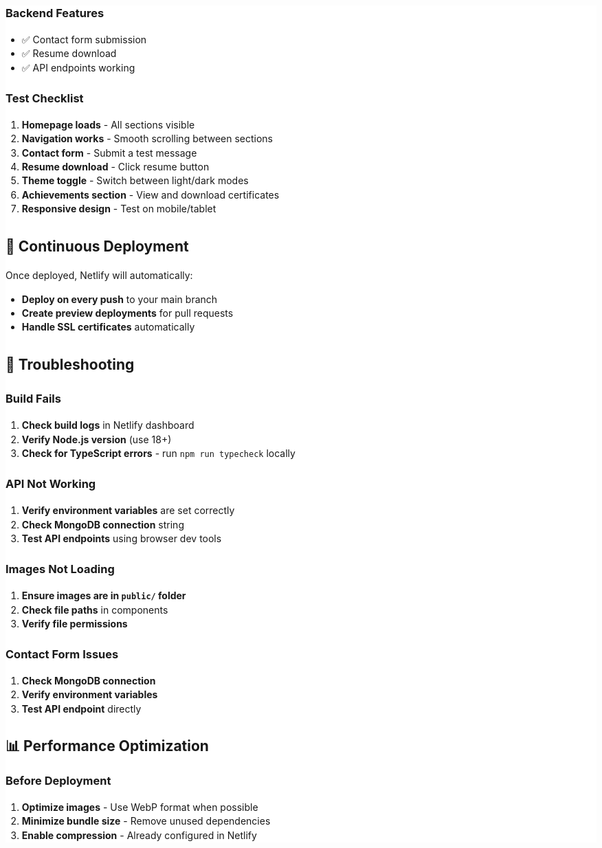 ### Backend Features
- ✅ Contact form submission
- ✅ Resume download
- ✅ API endpoints working

### Test Checklist
1. **Homepage loads** - All sections visible
2. **Navigation works** - Smooth scrolling between sections
3. **Contact form** - Submit a test message
4. **Resume download** - Click resume button
5. **Theme toggle** - Switch between light/dark modes
6. **Achievements section** - View and download certificates
7. **Responsive design** - Test on mobile/tablet

## 🔄 Continuous Deployment

Once deployed, Netlify will automatically:
- **Deploy on every push** to your main branch
- **Create preview deployments** for pull requests
- **Handle SSL certificates** automatically

## 🐛 Troubleshooting

### Build Fails
1. **Check build logs** in Netlify dashboard
2. **Verify Node.js version** (use 18+)
3. **Check for TypeScript errors** - run `npm run typecheck` locally

### API Not Working
1. **Verify environment variables** are set correctly
2. **Check MongoDB connection** string
3. **Test API endpoints** using browser dev tools

### Images Not Loading
1. **Ensure images are in `public/` folder**
2. **Check file paths** in components
3. **Verify file permissions**

### Contact Form Issues
1. **Check MongoDB connection**
2. **Verify environment variables**
3. **Test API endpoint** directly

## 📊 Performance Optimization

### Before Deployment
1. **Optimize images** - Use WebP format when possible
2. **Minimize bundle size** - Remove unused dependencies
3. **Enable compression** - Already configured in Netlify
